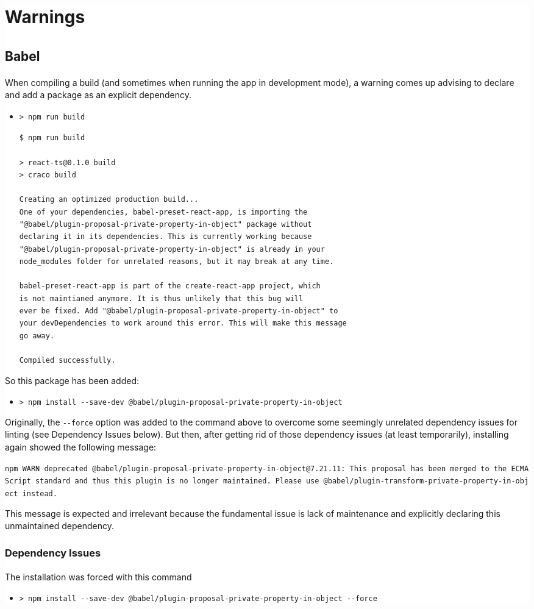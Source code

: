 # Warnings

## Babel

When compiling a build (and sometimes when running the app in development mode),
a warning comes up advising to declare and add a package as an explicit
dependency.

* `> npm run build`

    ```(text)
    $ npm run build

    > react-ts@0.1.0 build
    > craco build

    Creating an optimized production build...
    One of your dependencies, babel-preset-react-app, is importing the
    "@babel/plugin-proposal-private-property-in-object" package without
    declaring it in its dependencies. This is currently working because
    "@babel/plugin-proposal-private-property-in-object" is already in your
    node_modules folder for unrelated reasons, but it may break at any time.

    babel-preset-react-app is part of the create-react-app project, which
    is not maintianed anymore. It is thus unlikely that this bug will
    ever be fixed. Add "@babel/plugin-proposal-private-property-in-object" to
    your devDependencies to work around this error. This will make this message
    go away.

    Compiled successfully.
    ```

So this package has been added:

* `> npm install --save-dev @babel/plugin-proposal-private-property-in-object`

Originally, the `--force` option was added to the command above to overcome some
seemingly unrelated dependency issues for linting (see Dependency Issues below).
But then, after getting rid of those dependency issues (at least temporarily),
installing again showed the following message:

```(text)
npm WARN deprecated @babel/plugin-proposal-private-property-in-object@7.21.11: This proposal has been merged to the ECMAScript standard and thus this plugin is no longer maintained. Please use @babel/plugin-transform-private-property-in-object instead.
```

This message is expected and irrelevant because the fundamental issue is lack of
maintenance and explicitly declaring this unmaintained dependency.

### Dependency Issues

The installation was forced with this command

* `> npm install --save-dev @babel/plugin-proposal-private-property-in-object --force`
